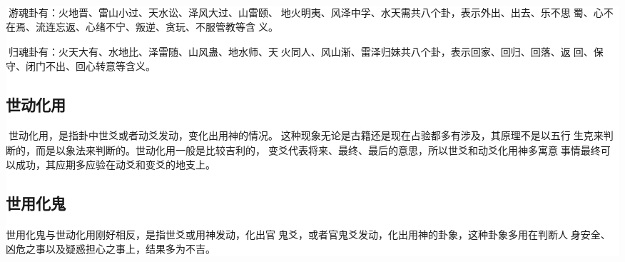 ​		游魂卦有：火地晋、雷山小过、天水讼、泽风大过、山雷颐、 地火明夷、风泽中孚、水天需共八个卦，表示外出、出去、乐不思 蜀、心不在焉、流连忘返、心绪不宁、叛逆、贪玩、不服管教等含 义。

​		归魂卦有：火天大有、水地比、泽雷随、山风蛊、地水师、天 火同人、风山渐、雷泽归妹共八个卦，表示回家、回归、回落、返 回、保守、闭门不出、回心转意等含义。

## 世动化用

​		世动化用，是指卦中世爻或者动爻发动，变化出用神的情况。 这种现象无论是古籍还是现在占验都多有涉及，其原理不是以五行 生克来判断的，而是以象法来判断的。世动化用一般是比较吉利的， 变爻代表将来、最终、最后的意思，所以世爻和动爻化用神多寓意 事情最终可以成功，其应期多应验在动爻和变爻的地支上。

## 世用化鬼

世用化鬼与世动化用刚好相反，是指世爻或用神发动，化出官 鬼爻，或者官鬼爻发动，化出用神的卦象，这种卦象多用在判断人 身安全、凶危之事以及疑惑担心之事上，结果多为不吉。

